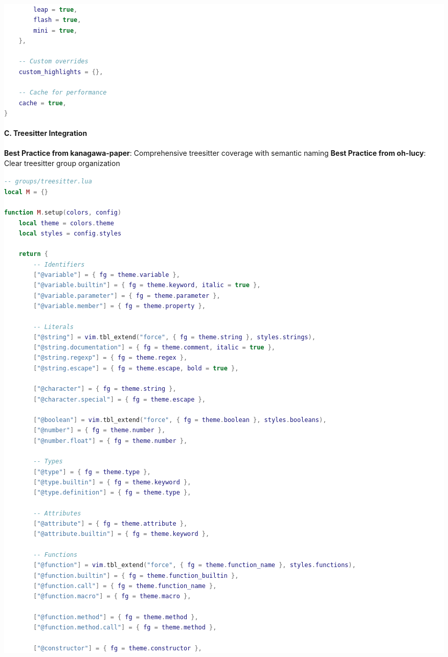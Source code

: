 ```lua
        leap = true,
        flash = true,
        mini = true,
    },
    
    -- Custom overrides
    custom_highlights = {},
    
    -- Cache for performance
    cache = true,
}
```

#### C. Treesitter Integration
**Best Practice from kanagawa-paper**: Comprehensive treesitter coverage with semantic naming
**Best Practice from oh-lucy**: Clear treesitter group organization

```lua
-- groups/treesitter.lua
local M = {}

function M.setup(colors, config)
    local theme = colors.theme
    local styles = config.styles
    
    return {
        -- Identifiers
        ["@variable"] = { fg = theme.variable },
        ["@variable.builtin"] = { fg = theme.keyword, italic = true },
        ["@variable.parameter"] = { fg = theme.parameter },
        ["@variable.member"] = { fg = theme.property },
        
        -- Literals
        ["@string"] = vim.tbl_extend("force", { fg = theme.string }, styles.strings),
        ["@string.documentation"] = { fg = theme.comment, italic = true },
        ["@string.regexp"] = { fg = theme.regex },
        ["@string.escape"] = { fg = theme.escape, bold = true },
        
        ["@character"] = { fg = theme.string },
        ["@character.special"] = { fg = theme.escape },
        
        ["@boolean"] = vim.tbl_extend("force", { fg = theme.boolean }, styles.booleans),
        ["@number"] = { fg = theme.number },
        ["@number.float"] = { fg = theme.number },
        
        -- Types
        ["@type"] = { fg = theme.type },
        ["@type.builtin"] = { fg = theme.keyword },
        ["@type.definition"] = { fg = theme.type },
        
        -- Attributes
        ["@attribute"] = { fg = theme.attribute },
        ["@attribute.builtin"] = { fg = theme.keyword },
        
        -- Functions
        ["@function"] = vim.tbl_extend("force", { fg = theme.function_name }, styles.functions),
        ["@function.builtin"] = { fg = theme.function_builtin },
        ["@function.call"] = { fg = theme.function_name },
        ["@function.macro"] = { fg = theme.macro },
        
        ["@function.method"] = { fg = theme.method },
        ["@function.method.call"] = { fg = theme.method },
        
        ["@constructor"] = { fg = theme.constructor },
```